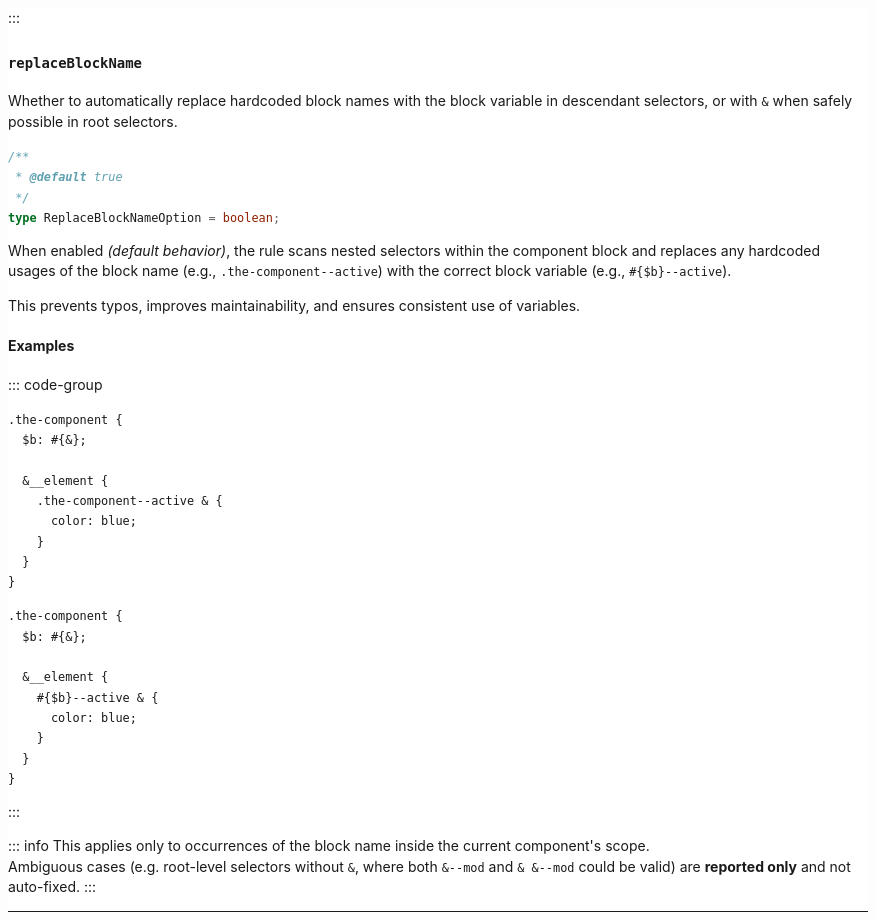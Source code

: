 :::

### `replaceBlockName`

Whether to automatically replace hardcoded block names with the block variable
in descendant selectors, or with `&` when safely possible in root selectors.

```ts
/**
 * @default true
 */
type ReplaceBlockNameOption = boolean;
```

When enabled *(default behavior)*, the rule scans nested selectors within the component block
and replaces any hardcoded usages of the block name
(e.g., `.the-component--active`) with the correct block variable (e.g., `#{$b}--active`).

This prevents typos, improves maintainability, and ensures consistent use of variables.

#### Examples

::: code-group

```scss{5} [Before]
.the-component {
  $b: #{&};

  &__element {
    .the-component--active & {
      color: blue;
    }
  }
}
```

```scss{5} [After auto-fix]
.the-component {
  $b: #{&};

  &__element {
    #{$b}--active & {
      color: blue;
    }
  }
}
```

:::

::: info
This applies only to occurrences of the block name inside the current component's scope. \
Ambiguous cases (e.g. root-level selectors without `&`, where both `&--mod` and `& &--mod` could be valid) are **reported only** and not auto-fixed.
:::

---

